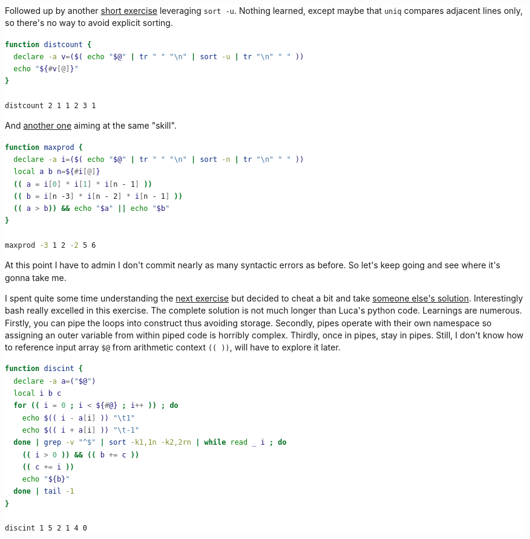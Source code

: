 Followed up by another [short exercise](https://codility.com/programmers/task/distinct/) leveraging `sort -u`. Nothing learned, except maybe that `uniq` compares adjacent lines only, so there's no way to avoid explicit sorting.

```bash
function distcount {
  declare -a v=($( echo "$@" | tr " " "\n" | sort -u | tr "\n" " " ))
  echo "${#v[@]}"
}

distcount 2 1 1 2 3 1
```

And [another one](https://codility.com/programmers/task/max_product_of_three/) aiming at the same "skill".

```bash
function maxprod {
  declare -a i=($( echo "$@" | tr " " "\n" | sort -n | tr "\n" " " ))
  local a b n=${#i[@]}
  (( a = i[0] * i[1] * i[n - 1] ))
  (( b = i[n -3] * i[n - 2] * i[n - 1] ))
  (( a > b)) && echo "$a" || echo "$b"
}

maxprod -3 1 2 -2 5 6
```

At this point I have to admin I don't commit nearly as many syntactic errors as before. So let's keep going and see where it's gonna take me.

I spent quite some time understanding the [next exercise](https://codility.com/programmers/task/number_of_disc_intersections/) but decided to cheat a bit and take [someone else's solution](http://www.lucainvernizzi.net/blog/2014/11/21/codility-beta-challenge-number-of-disc-intersections/). Interestingly bash really excelled in this exercise. The complete solution is not much longer than Luca's python code. Learnings are numerous. Firstly, you can pipe the loops into construct thus avoiding storage. Secondly, pipes operate with their own namespace so assigning an outer variable from within piped code is horribly complex. Thirdly, once in pipes, stay in pipes. Still, I don't know how to reference input array `$@` from arithmetic context `(( ))`, will have to explore it later.

```bash
function discint {
  declare -a a=("$@")
  local i b c
  for (( i = 0 ; i < ${#@} ; i++ )) ; do
    echo $(( i - a[i] )) "\t1"
    echo $(( i + a[i] )) "\t-1"
  done | grep -v "^$" | sort -k1,1n -k2,2rn | while read _ i ; do
    (( i > 0 )) && (( b += c ))
    (( c += i ))
    echo "${b}"
  done | tail -1
}

discint 1 5 2 1 4 0
```
